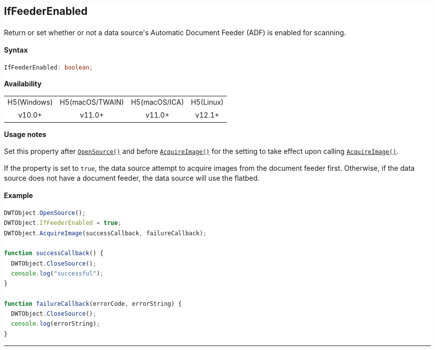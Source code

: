 
## IfFeederEnabled

Return or set whether or not a data source's Automatic Document Feeder (ADF) is enabled for scanning.

**Syntax**

```typescript
IfFeederEnabled: boolean;
```

**Availability**

<div class="availability">
<table>

<tr>
<td align="center">H5(Windows)</td>
<td align="center">H5(macOS/TWAIN)</td>
<td align="center">H5(macOS/ICA)</td>
<td align="center">H5(Linux)</td>
</tr>

<tr>
<td align="center">v10.0+</td>
<td align="center">v11.0+</td>
<td align="center">v11.0+</td>
<td align="center">v12.1+</td>
</tr>

</table>
</div>

**Usage notes**

Set this property after [`OpenSource()`]({{site.info}}api/WebTwain_Acquire.html#opensource) and before [`AcquireImage()`]({{site.info}}api/WebTwain_Acquire.html#acquireimage) for the setting to take effect upon calling [`AcquireImage()`]({{site.info}}api/WebTwain_Acquire.html#acquireimage).

If the property is set to `true`, the data source attempt to acquire images from the document feeder first. Otherwise, if the data source does not have a document feeder, the data source will use the flatbed.

**Example**

```javascript
DWTObject.OpenSource();
DWTObject.IfFeederEnabled = true;
DWTObject.AcquireImage(successCallback, failureCallback);

function successCallback() {
  DWTObject.CloseSource();
  console.log("successful");
}

function failureCallback(errorCode, errorString) {
  DWTObject.CloseSource();
  console.log(errorString);
}
```

---